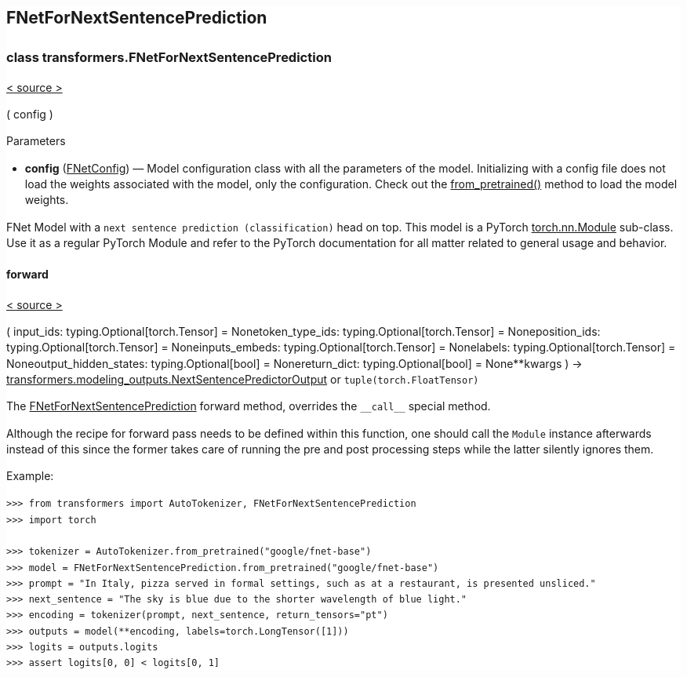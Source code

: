 ## FNetForNextSentencePrediction

### class transformers.FNetForNextSentencePrediction

[< source \>](https://github.com/huggingface/transformers/blob/v4.34.0/src/transformers/models/fnet/modeling_fnet.py#L788)

( config )

Parameters

-   **config** ([FNetConfig](/docs/transformers/v4.34.0/en/model_doc/fnet#transformers.FNetConfig)) — Model configuration class with all the parameters of the model. Initializing with a config file does not load the weights associated with the model, only the configuration. Check out the [from\_pretrained()](/docs/transformers/v4.34.0/en/main_classes/model#transformers.PreTrainedModel.from_pretrained) method to load the model weights.

FNet Model with a `next sentence prediction (classification)` head on top. This model is a PyTorch [torch.nn.Module](https://pytorch.org/docs/stable/nn.html#torch.nn.Module) sub-class. Use it as a regular PyTorch Module and refer to the PyTorch documentation for all matter related to general usage and behavior.

#### forward

[< source \>](https://github.com/huggingface/transformers/blob/v4.34.0/src/transformers/models/fnet/modeling_fnet.py#L798)

( input\_ids: typing.Optional\[torch.Tensor\] = Nonetoken\_type\_ids: typing.Optional\[torch.Tensor\] = Noneposition\_ids: typing.Optional\[torch.Tensor\] = Noneinputs\_embeds: typing.Optional\[torch.Tensor\] = Nonelabels: typing.Optional\[torch.Tensor\] = Noneoutput\_hidden\_states: typing.Optional\[bool\] = Nonereturn\_dict: typing.Optional\[bool\] = None\*\*kwargs ) → [transformers.modeling\_outputs.NextSentencePredictorOutput](/docs/transformers/v4.34.0/en/main_classes/output#transformers.modeling_outputs.NextSentencePredictorOutput) or `tuple(torch.FloatTensor)`

The [FNetForNextSentencePrediction](/docs/transformers/v4.34.0/en/model_doc/fnet#transformers.FNetForNextSentencePrediction) forward method, overrides the `__call__` special method.

Although the recipe for forward pass needs to be defined within this function, one should call the `Module` instance afterwards instead of this since the former takes care of running the pre and post processing steps while the latter silently ignores them.

Example:

```
>>> from transformers import AutoTokenizer, FNetForNextSentencePrediction
>>> import torch

>>> tokenizer = AutoTokenizer.from_pretrained("google/fnet-base")
>>> model = FNetForNextSentencePrediction.from_pretrained("google/fnet-base")
>>> prompt = "In Italy, pizza served in formal settings, such as at a restaurant, is presented unsliced."
>>> next_sentence = "The sky is blue due to the shorter wavelength of blue light."
>>> encoding = tokenizer(prompt, next_sentence, return_tensors="pt")
>>> outputs = model(**encoding, labels=torch.LongTensor([1]))
>>> logits = outputs.logits
>>> assert logits[0, 0] < logits[0, 1]  
```
